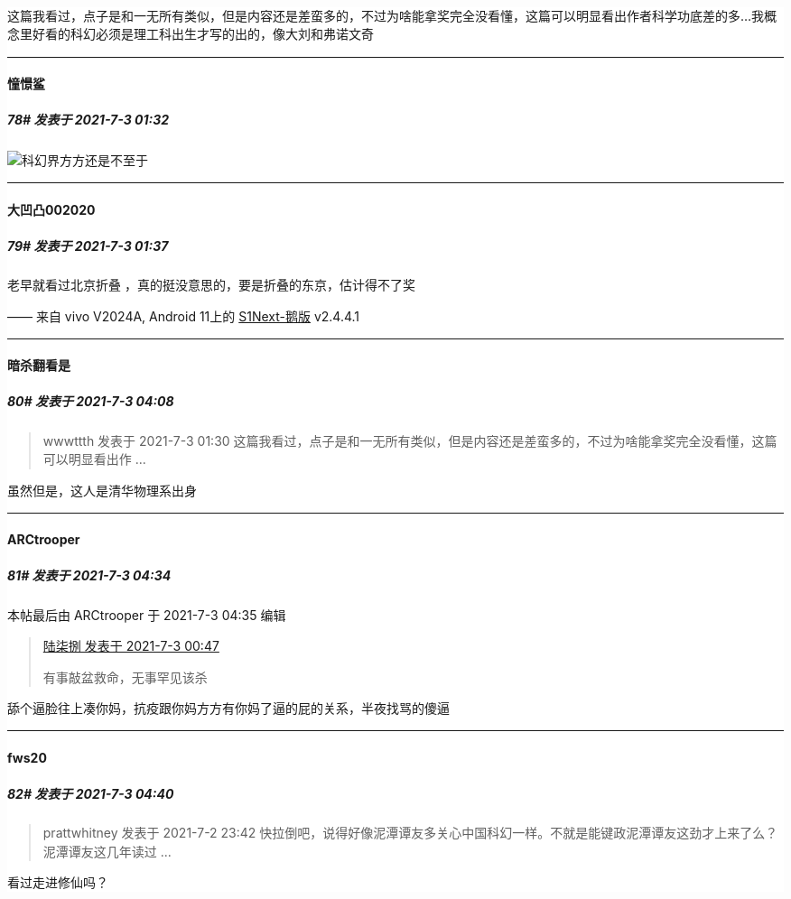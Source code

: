 
这篇我看过，点子是和一无所有类似，但是内容还是差蛮多的，不过为啥能拿奖完全没看懂，这篇可以明显看出作者科学功底差的多…我概念里好看的科幻必须是理工科出生才写的出的，像大刘和弗诺文奇


*****

####  憧憬鲨  
##### 78#       发表于 2021-7-3 01:32


<img src="https://static.saraba1st.com/image/smiley/face2017/067.png" referrerpolicy="no-referrer">科幻界方方还是不至于


*****

####  大凹凸002020  
##### 79#       发表于 2021-7-3 01:37


老早就看过北京折叠 ，真的挺没意思的，要是折叠的东京，估计得不了奖

—— 来自 vivo V2024A, Android 11上的 [S1Next-鹅版](https://github.com/ykrank/S1-Next/releases) v2.4.4.1


*****

####  暗杀翻看是  
##### 80#       发表于 2021-7-3 04:08


<blockquote>wwwttth 发表于 2021-7-3 01:30
这篇我看过，点子是和一无所有类似，但是内容还是差蛮多的，不过为啥能拿奖完全没看懂，这篇可以明显看出作 ...</blockquote>
虽然但是，这人是清华物理系出身


*****

####  ARCtrooper  
##### 81#       发表于 2021-7-3 04:34


 本帖最后由 ARCtrooper 于 2021-7-3 04:35 编辑 
<blockquote><a href="httphttps://bbs.saraba1st.com/2b/forum.php?mod=redirect&amp;goto=findpost&amp;pid=51822915&amp;ptid=2013247" target="_blank">陆柒捌 发表于 2021-7-3 00:47</a>

有事敲盆救命，无事罕见该杀</blockquote>
舔个逼脸往上凑你妈，抗疫跟你妈方方有你妈了逼的屁的关系，半夜找骂的傻逼


*****

####  fws20  
##### 82#       发表于 2021-7-3 04:40


<blockquote>prattwhitney 发表于 2021-7-2 23:42
快拉倒吧，说得好像泥潭谭友多关心中国科幻一样。不就是能键政泥潭谭友这劲才上来了么？泥潭谭友这几年读过 ...</blockquote>
看过走进修仙吗？
